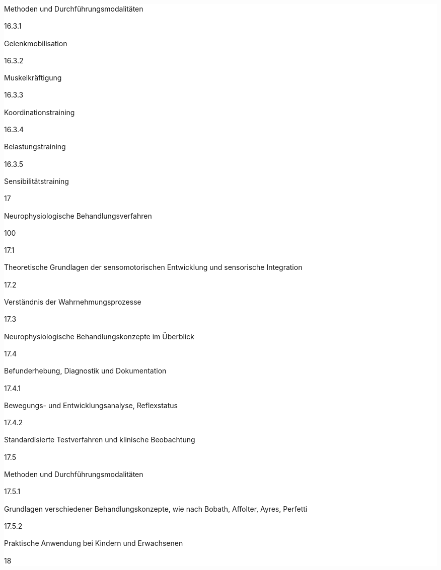 Methoden und Durchführungsmodalitäten

16.3.1

Gelenkmobilisation

16.3.2

Muskelkräftigung

16.3.3

Koordinationstraining

16.3.4

Belastungstraining

16.3.5

Sensibilitätstraining

17

Neurophysiologische Behandlungsverfahren

100

17.1

Theoretische Grundlagen der sensomotorischen Entwicklung und sensorische Integration

17.2

Verständnis der Wahrnehmungsprozesse

17.3

Neurophysiologische Behandlungskonzepte im Überblick

17.4

Befunderhebung, Diagnostik und Dokumentation

17.4.1

Bewegungs- und Entwicklungsanalyse, Reflexstatus

17.4.2

Standardisierte Testverfahren und klinische Beobachtung

17.5

Methoden und Durchführungsmodalitäten

17.5.1

Grundlagen verschiedener Behandlungskonzepte, wie nach Bobath, Affolter, Ayres, Perfetti

17.5.2

Praktische Anwendung bei Kindern und Erwachsenen

18
